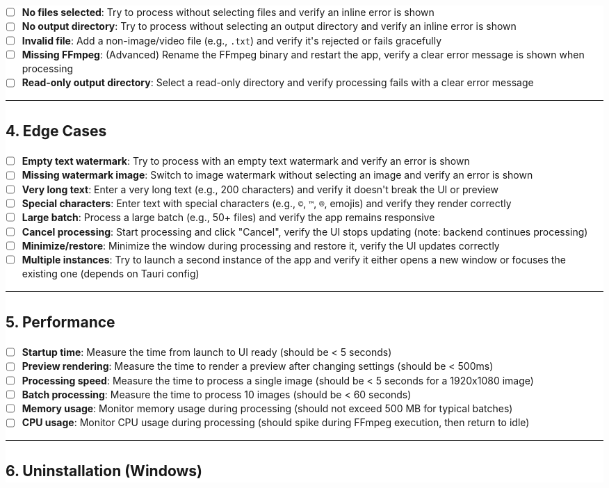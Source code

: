 - [ ] **No files selected**: Try to process without selecting files and verify an inline error is shown
- [ ] **No output directory**: Try to process without selecting an output directory and verify an inline error is shown
- [ ] **Invalid file**: Add a non-image/video file (e.g., `.txt`) and verify it's rejected or fails gracefully
- [ ] **Missing FFmpeg**: (Advanced) Rename the FFmpeg binary and restart the app, verify a clear error message is shown when processing
- [ ] **Read-only output directory**: Select a read-only directory and verify processing fails with a clear error message

---

## 4. Edge Cases

- [ ] **Empty text watermark**: Try to process with an empty text watermark and verify an error is shown
- [ ] **Missing watermark image**: Switch to image watermark without selecting an image and verify an error is shown
- [ ] **Very long text**: Enter a very long text (e.g., 200 characters) and verify it doesn't break the UI or preview
- [ ] **Special characters**: Enter text with special characters (e.g., `©`, `™`, `®`, emojis) and verify they render correctly
- [ ] **Large batch**: Process a large batch (e.g., 50+ files) and verify the app remains responsive
- [ ] **Cancel processing**: Start processing and click "Cancel", verify the UI stops updating (note: backend continues processing)
- [ ] **Minimize/restore**: Minimize the window during processing and restore it, verify the UI updates correctly
- [ ] **Multiple instances**: Try to launch a second instance of the app and verify it either opens a new window or focuses the existing one (depends on Tauri config)

---

## 5. Performance

- [ ] **Startup time**: Measure the time from launch to UI ready (should be < 5 seconds)
- [ ] **Preview rendering**: Measure the time to render a preview after changing settings (should be < 500ms)
- [ ] **Processing speed**: Measure the time to process a single image (should be < 5 seconds for a 1920x1080 image)
- [ ] **Batch processing**: Measure the time to process 10 images (should be < 60 seconds)
- [ ] **Memory usage**: Monitor memory usage during processing (should not exceed 500 MB for typical batches)
- [ ] **CPU usage**: Monitor CPU usage during processing (should spike during FFmpeg execution, then return to idle)

---

## 6. Uninstallation (Windows)
